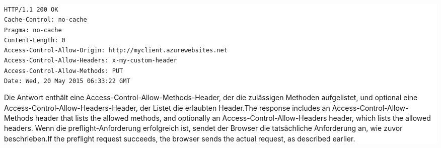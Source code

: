 ```
HTTP/1.1 200 OK
Cache-Control: no-cache
Pragma: no-cache
Content-Length: 0
Access-Control-Allow-Origin: http://myclient.azurewebsites.net
Access-Control-Allow-Headers: x-my-custom-header
Access-Control-Allow-Methods: PUT
Date: Wed, 20 May 2015 06:33:22 GMT
```

<span data-ttu-id="5323a-236">Die Antwort enthält eine Access-Control-Allow-Methods-Header, der die zulässigen Methoden aufgelistet, und optional eine Access-Control-Allow-Headers-Header, der Listet die erlaubten Header.</span><span class="sxs-lookup"><span data-stu-id="5323a-236">The response includes an Access-Control-Allow-Methods header that lists the allowed methods, and optionally an Access-Control-Allow-Headers header, which lists the allowed headers.</span></span> <span data-ttu-id="5323a-237">Wenn die preflight-Anforderung erfolgreich ist, sendet der Browser die tatsächliche Anforderung an, wie zuvor beschrieben.</span><span class="sxs-lookup"><span data-stu-id="5323a-237">If the preflight request succeeds, the browser sends the actual request, as described earlier.</span></span>
